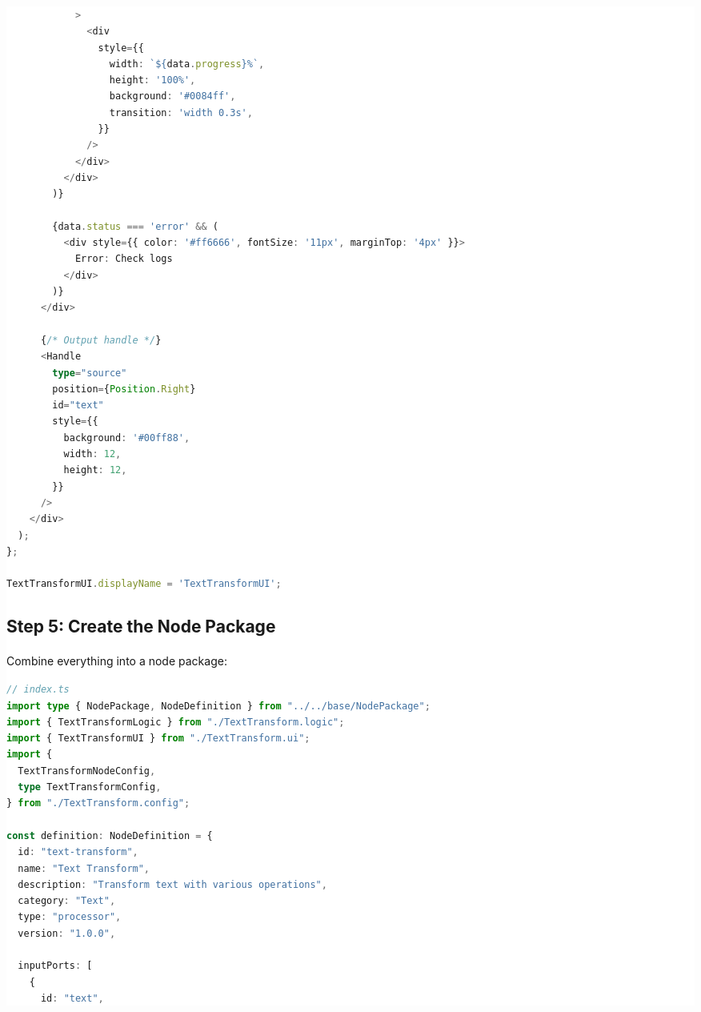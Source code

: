```typescript
            >
              <div
                style={{
                  width: `${data.progress}%`,
                  height: '100%',
                  background: '#0084ff',
                  transition: 'width 0.3s',
                }}
              />
            </div>
          </div>
        )}

        {data.status === 'error' && (
          <div style={{ color: '#ff6666', fontSize: '11px', marginTop: '4px' }}>
            Error: Check logs
          </div>
        )}
      </div>

      {/* Output handle */}
      <Handle
        type="source"
        position={Position.Right}
        id="text"
        style={{
          background: '#00ff88',
          width: 12,
          height: 12,
        }}
      />
    </div>
  );
};

TextTransformUI.displayName = 'TextTransformUI';
```

## Step 5: Create the Node Package

Combine everything into a node package:

```typescript
// index.ts
import type { NodePackage, NodeDefinition } from "../../base/NodePackage";
import { TextTransformLogic } from "./TextTransform.logic";
import { TextTransformUI } from "./TextTransform.ui";
import {
  TextTransformNodeConfig,
  type TextTransformConfig,
} from "./TextTransform.config";

const definition: NodeDefinition = {
  id: "text-transform",
  name: "Text Transform",
  description: "Transform text with various operations",
  category: "Text",
  type: "processor",
  version: "1.0.0",

  inputPorts: [
    {
      id: "text",
```